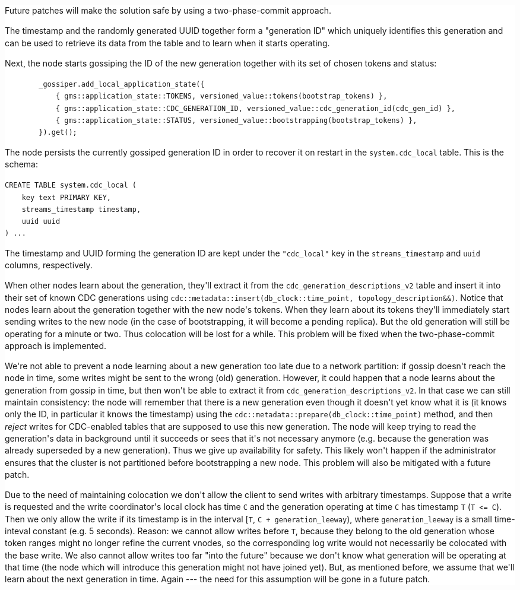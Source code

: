 Future patches will make the solution safe by using a two-phase-commit approach.

The timestamp and the randomly generated UUID together form a "generation ID" which uniquely identifies this generation and can be used to retrieve its data from the table and to learn when it starts operating.

Next, the node starts gossiping the ID of the new generation together with its set of chosen tokens and status:
```
        _gossiper.add_local_application_state({
            { gms::application_state::TOKENS, versioned_value::tokens(bootstrap_tokens) },
            { gms::application_state::CDC_GENERATION_ID, versioned_value::cdc_generation_id(cdc_gen_id) },
            { gms::application_state::STATUS, versioned_value::bootstrapping(bootstrap_tokens) },
        }).get();
```

The node persists the currently gossiped generation ID in order to recover it on restart in the `system.cdc_local` table. This is the schema:
```
CREATE TABLE system.cdc_local (
    key text PRIMARY KEY,
    streams_timestamp timestamp,
    uuid uuid
) ...
```
The timestamp and UUID forming the generation ID are kept under the `"cdc_local"` key in the `streams_timestamp` and `uuid` columns, respectively.

When other nodes learn about the generation, they'll extract it from the `cdc_generation_descriptions_v2` table and insert it into their set of known CDC generations using `cdc::metadata::insert(db_clock::time_point, topology_description&&)`.
Notice that nodes learn about the generation together with the new node's tokens. When they learn about its tokens they'll immediately start sending writes to the new node (in the case of bootstrapping, it will become a pending replica). But the old generation will still be operating for a minute or two. Thus colocation will be lost for a while. This problem will be fixed when the two-phase-commit approach is implemented.

We're not able to prevent a node learning about a new generation too late due to a network partition: if gossip doesn't reach the node in time, some writes might be sent to the wrong (old) generation.
However, it could happen that a node learns about the generation from gossip in time, but then won't be able to extract it from `cdc_generation_descriptions_v2`. In that case we can still maintain consistency: the node will remember that there is a new generation even though it doesn't yet know what it is (it knows only the ID, in particular it knows the timestamp) using the `cdc::metadata::prepare(db_clock::time_point)` method, and then _reject_ writes for CDC-enabled tables that are supposed to use this new generation. The node will keep trying to read the generation's data in background until it succeeds or sees that it's not necessary anymore (e.g. because the generation was already superseded by a new generation).
Thus we give up availability for safety. This likely won't happen if the administrator ensures that the cluster is not partitioned before bootstrapping a new node. This problem will also be mitigated with a future patch.

Due to the need of maintaining colocation we don't allow the client to send writes with arbitrary timestamps.
Suppose that a write is requested and the write coordinator's local clock has time `C` and the generation operating at time `C` has timestamp `T` (`T <= C`). Then we only allow the write if its timestamp is in the interval [`T`, `C + generation_leeway`), where `generation_leeway` is a small time-inteval constant (e.g. 5 seconds).
Reason: we cannot allow writes before `T`, because they belong to the old generation whose token ranges might no longer refine the current vnodes, so the corresponding log write would not necessarily be colocated with the base write. We also cannot allow writes too far "into the future" because we don't know what generation will be operating at that time (the node which will introduce this generation might not have joined yet). But, as mentioned before, we assume that we'll learn about the next generation in time. Again --- the need for this assumption will be gone in a future patch.
